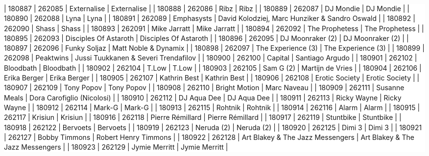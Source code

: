 | 180887 | 262085 | Externalise | Externalise |
| 180888 | 262086 | Ribz | Ribz |
| 180889 | 262087 | DJ Mondie | DJ Mondie |
| 180890 | 262088 | Lyna | Lyna |
| 180891 | 262089 | Emphasysts | David Kolodziej, Marc Hunziker & Sandro Oswald |
| 180892 | 262090 | Shass | Shass |
| 180893 | 262091 | Mike Jarratt | Mike Jarratt |
| 180894 | 262092 | The Prophetess | The Prophetess |
| 180895 | 262093 | Disciples Of Astaroth | Disciples Of Astaroth |
| 180896 | 262095 | DJ Moonraker (2) | DJ Moonraker (2) |
| 180897 | 262096 | Funky Soljaz | Matt Noble & Dynamix |
| 180898 | 262097 | The Experience (3) | The Experience (3) |
| 180899 | 262098 | Peaktwins | Jussi Tuukkanen & Severi Trendafilov |
| 180900 | 262100 | Capital | Santiago Argudo |
| 180901 | 262102 | Bloodbath | Bloodbath |
| 180902 | 262104 | T.Low | T.Low |
| 180903 | 262105 | Sam G (2) | Martijn de Vries |
| 180904 | 262106 | Erika Berger | Erika Berger |
| 180905 | 262107 | Kathrin Best | Kathrin Best |
| 180906 | 262108 | Erotic Society | Erotic Society |
| 180907 | 262109 | Tony Popov | Tony Popov |
| 180908 | 262110 | Bright Motion | Marc Naveau |
| 180909 | 262111 | Susanne Meals | Dora Carofiglio (Nicolosi) |
| 180910 | 262112 | DJ Aqua Dee | DJ Aqua Dee |
| 180911 | 262113 | Ricky Wayne | Ricky Wayne |
| 180912 | 262114 | Mark-G | Mark-G |
| 180913 | 262115 | Rohtnik | Rohtnik |
| 180914 | 262116 | Alarm | Alarm |
| 180915 | 262117 | Krisiun | Krisiun |
| 180916 | 262118 | Pierre Rémillard | Pierre Rémillard |
| 180917 | 262119 | Stuntbike | Stuntbike |
| 180918 | 262122 | Bervoets | Bervoets |
| 180919 | 262123 | Neruda (2) | Neruda (2) |
| 180920 | 262125 | Dimi 3 | Dimi 3 |
| 180921 | 262127 | Bobby Timmons | Robert Henry Timmons |
| 180922 | 262128 | Art Blakey & The Jazz Messengers | Art Blakey & The Jazz Messengers |
| 180923 | 262129 | Jymie Merritt | Jymie Merritt |